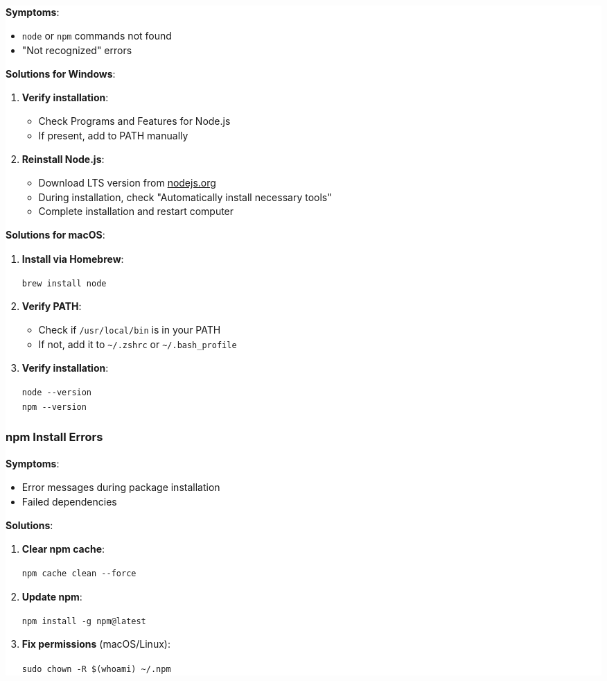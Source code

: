 **Symptoms**:

- `node` or `npm` commands not found
- "Not recognized" errors

**Solutions for Windows**:

1. **Verify installation**:

   - Check Programs and Features for Node.js
   - If present, add to PATH manually

2. **Reinstall Node.js**:
   - Download LTS version from [nodejs.org](https://nodejs.org/)
   - During installation, check "Automatically install necessary tools"
   - Complete installation and restart computer

**Solutions for macOS**:

1. **Install via Homebrew**:

   ```
   brew install node
   ```

2. **Verify PATH**:

   - Check if `/usr/local/bin` is in your PATH
   - If not, add it to `~/.zshrc` or `~/.bash_profile`

3. **Verify installation**:
   ```
   node --version
   npm --version
   ```

### npm Install Errors

**Symptoms**:

- Error messages during package installation
- Failed dependencies

**Solutions**:

1. **Clear npm cache**:

   ```
   npm cache clean --force
   ```

2. **Update npm**:

   ```
   npm install -g npm@latest
   ```

3. **Fix permissions** (macOS/Linux):
   ```
   sudo chown -R $(whoami) ~/.npm
   ```
